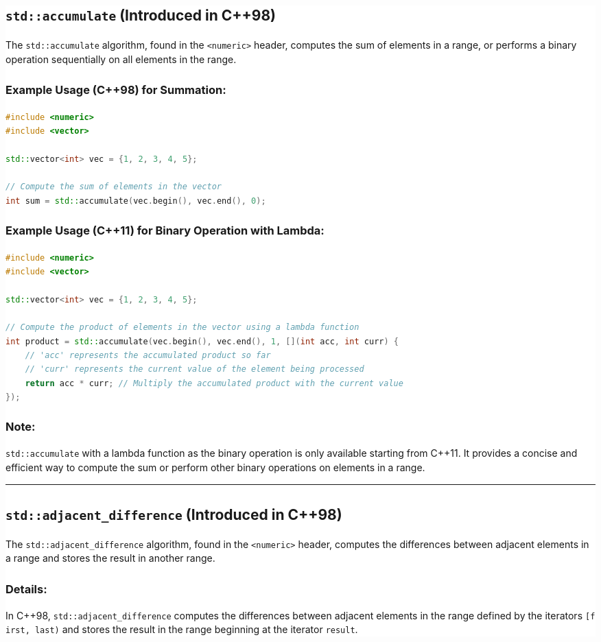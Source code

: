 
## `std::accumulate` (Introduced in C++98)

The `std::accumulate` algorithm, found in the `<numeric>` header, computes the sum of elements in a range, or performs a binary operation sequentially on all elements in the range.

### Example Usage (C++98) for Summation:

```cpp
#include <numeric>
#include <vector>

std::vector<int> vec = {1, 2, 3, 4, 5};

// Compute the sum of elements in the vector
int sum = std::accumulate(vec.begin(), vec.end(), 0);
```

### Example Usage (C++11) for Binary Operation with Lambda:

```cpp
#include <numeric>
#include <vector>

std::vector<int> vec = {1, 2, 3, 4, 5};

// Compute the product of elements in the vector using a lambda function
int product = std::accumulate(vec.begin(), vec.end(), 1, [](int acc, int curr) {
    // 'acc' represents the accumulated product so far
    // 'curr' represents the current value of the element being processed
    return acc * curr; // Multiply the accumulated product with the current value
});
```

### Note:

`std::accumulate` with a lambda function as the binary operation is only available starting from C++11. It provides a concise and efficient way to compute the sum or perform other binary operations on elements in a range.

---

## `std::adjacent_difference` (Introduced in C++98)

The `std::adjacent_difference` algorithm, found in the `<numeric>` header, computes the differences between adjacent elements in a range and stores the result in another range.

### Details:

In C++98, `std::adjacent_difference` computes the differences between adjacent elements in the range defined by the iterators `[first, last)` and stores the result in the range beginning at the iterator `result`.
